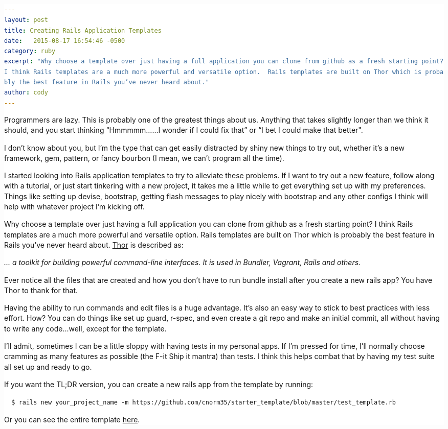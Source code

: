 ```yaml
---
layout: post
title: Creating Rails Application Templates
date:   2015-08-17 16:54:46 -0500
category: ruby
excerpt: "Why choose a template over just having a full application you can clone from github as a fresh starting point? I think Rails templates are a much more powerful and versatile option.  Rails templates are built on Thor which is probably the best feature in Rails you’ve never heard about."
author: cody
---
```

Programmers are lazy.  This is probably one of the greatest things about us.  Anything that takes slightly longer than we think it should, and you start thinking “Hmmmmm……I wonder if I could fix that” or “I bet I could make that better".

I don’t know about you, but I’m the type that can get easily distracted by shiny new things to try out, whether it’s a new framework, gem, pattern, or fancy bourbon (I mean, we can’t program all the time).

I started looking into Rails application templates to try to alleviate these problems.  If I want to try out a new feature, follow along with a tutorial, or just start tinkering with a new project, it takes me a little while to get everything set up with my preferences.  Things like setting up devise, bootstrap, getting flash messages to play nicely with bootstrap and any other configs I think will help with whatever project I’m kicking off.

Why choose a template over just having a full application you can clone from github as a fresh starting point? I think Rails templates are a much more powerful and versatile option.  Rails templates are built on Thor which is probably the best feature in Rails you’ve never heard about.  [Thor](http://whatisthor.com/) is described as:

_... a toolkit for building powerful command-line interfaces. It is used in Bundler, Vagrant, Rails and others._

Ever notice all the files that are created and how you don’t have to run bundle install after you create a new rails app?  You have Thor to thank for that.

Having the ability to run commands and edit files is a huge advantage.  It’s also an easy way to stick to best practices with less effort.  How?  You can do things like set up guard, r-spec, and even create a git repo and make an initial commit, all without having to write any code...well, except for the template.

I’ll admit, sometimes I can be a little sloppy with having tests in my personal apps.  If I’m pressed for time, I’ll normally choose cramming as many features as possible (the F-it Ship it mantra) than tests.  I think this helps combat that by having my test suite all set up and ready to go.

If you want the TL;DR version, you can create a new rails app from the template by running:

```
  $ rails new your_project_name -m https://github.com/cnorm35/starter_template/blob/master/test_template.rb
```

Or you can see the entire template [here](https://github.com/cnorm35/starter_template/blob/master/test_template.rb).

